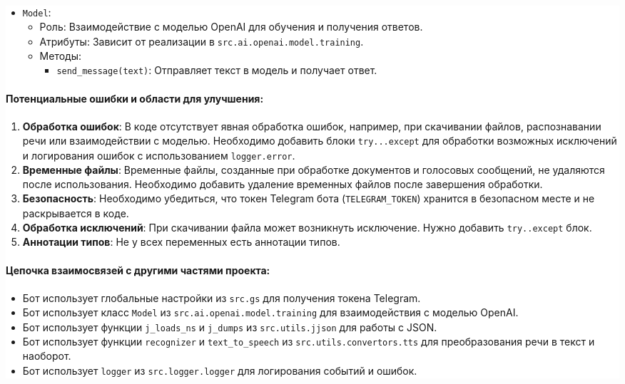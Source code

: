 *   `Model`:
    *   Роль: Взаимодействие с моделью OpenAI для обучения и получения ответов.
    *   Атрибуты: Зависит от реализации в `src.ai.openai.model.training`.
    *   Методы:
        *   `send_message(text)`: Отправляет текст в модель и получает ответ.

#### Потенциальные ошибки и области для улучшения:

1.  **Обработка ошибок**: В коде отсутствует явная обработка ошибок, например, при скачивании файлов, распознавании речи или взаимодействии с моделью. Необходимо добавить блоки `try...except` для обработки возможных исключений и логирования ошибок с использованием `logger.error`.
2.  **Временные файлы**: Временные файлы, созданные при обработке документов и голосовых сообщений, не удаляются после использования.  Необходимо добавить удаление временных файлов после завершения обработки.
3.  **Безопасность**: Необходимо убедиться, что токен Telegram бота (`TELEGRAM_TOKEN`) хранится в безопасном месте и не раскрывается в коде.
4.  **Обработка исключений**:  При скачивании файла может возникнуть исключение. Нужно добавить `try..except` блок.
5.  **Аннотации типов**:  Не у всех переменных есть аннотации типов.

#### Цепочка взаимосвязей с другими частями проекта:

*   Бот использует глобальные настройки из `src.gs` для получения токена Telegram.
*   Бот использует класс `Model` из `src.ai.openai.model.training` для взаимодействия с моделью OpenAI.
*   Бот использует функции `j_loads_ns` и `j_dumps` из `src.utils.jjson` для работы с JSON.
*   Бот использует функции `recognizer` и `text_to_speech` из `src.utils.convertors.tts` для преобразования речи в текст и наоборот.
*   Бот использует `logger` из `src.logger.logger` для логирования событий и ошибок.